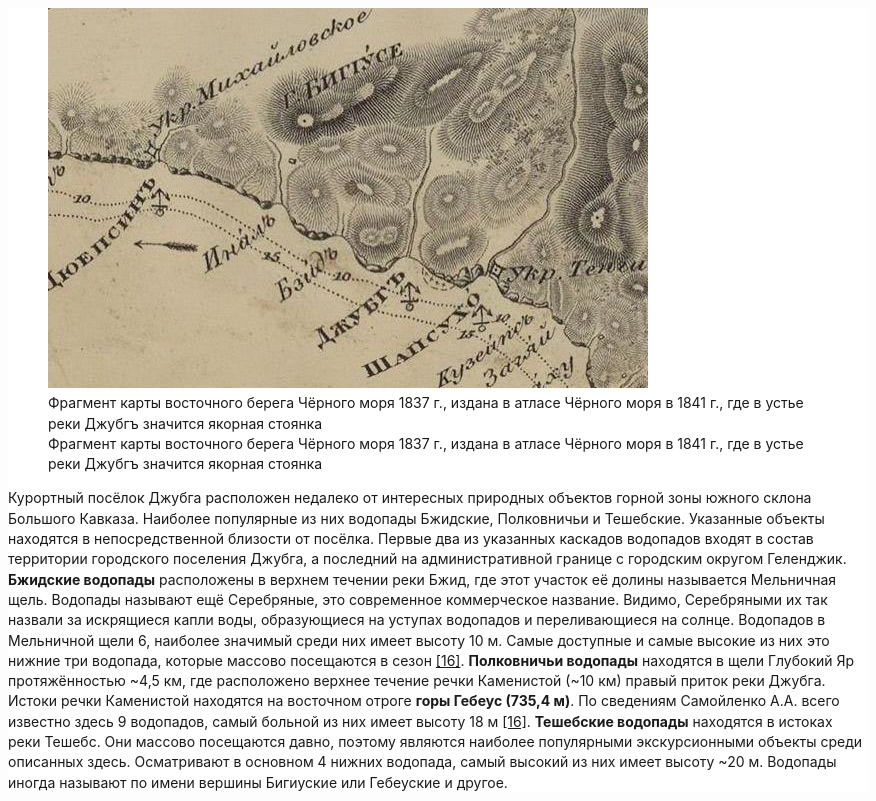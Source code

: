 <figure>
	<div itemscope itemtype="https://schema.org/ImageObject"><img itemprop="contentUrl" src="/img/toponymy/dzhubga/Fragment-map-eastern-coast-Black-Sea-1837.jpg" title="Фрагмент карты восточного берега Чёрного моря 1837 г." alt="Фрагмент карты восточного берега Чёрного моря 1837 г." width="600" height="380"/><meta itemprop="name" content="Фрагмент карты восточного берега Чёрного моря 1837 г., издана в атласе Чёрного моря в 1841 г., где в устье реки Джубгъ значится якорная стоянка" /><meta itemprop="creditText" content="Заметки географа - Ковешников В.Н." /></div>
Фрагмент карты восточного берега Чёрного моря 1837 г., издана в атласе Чёрного моря в 1841 г., где в устье реки Джубгъ значится якорная стоянка<figcaption>Фрагмент карты восточного берега Чёрного моря 1837 г., издана в атласе Чёрного моря в 1841 г., где в устье реки Джубгъ значится якорная стоянка</figcaption>
</figure>

Курортный посёлок Джубга расположен недалеко от интересных природных объектов горной зоны южного склона Большого Кавказа. Наиболее популярные из них водопады Бжидские, Полковничьи и Тешебские. Указанные объекты находятся в непосредственной близости от посёлка. Первые два из указанных каскадов водопадов входят в состав территории городского поселения Джубга, а последний на административной границе с городским округом Геленджик. **Бжидские водопады** расположены в верхнем течении реки Бжид, где этот участок её долины называется Мельничная щель. Водопады называют ещё Серебряные, это современное коммерческое название. Видимо, Серебряными их так назвали за искрящиеся капли воды, образующиеся на уступах водопадов и переливающиеся на солнце. Водопадов в Мельничной щели 6, наиболее значимый среди них имеет высоту 10 м. Самые доступные и самые высокие из них это нижние три водопада, которые массово посещаются в сезон [[16]](#t61-[16]). **Полковничьи водопады** находятся в щели Глубокий Яр протяжённостью ~4,5 км, где расположено верхнее течение речки Каменистой (~10 км) правый приток реки Джубга. Истоки речки Каменистой находятся на восточном отроге **горы Гебеус (735,4 м)**. По сведениям Самойленко А.А. всего известно здесь 9 водопадов, самый больной из них имеет высоту 18 м [[16]](#t61-[16]). **Тешебские водопады** находятся в истоках реки Тешебс. Они массово посещаются давно, поэтому являются наиболее популярными экскурсионными объекты среди описанных здесь. Осматривают в основном 4 нижних водопада, самый высокий из них имеет высоту ~20 м. Водопады иногда называют по имени вершины Бигиуские или Гебеуские и другое.

<figure>
